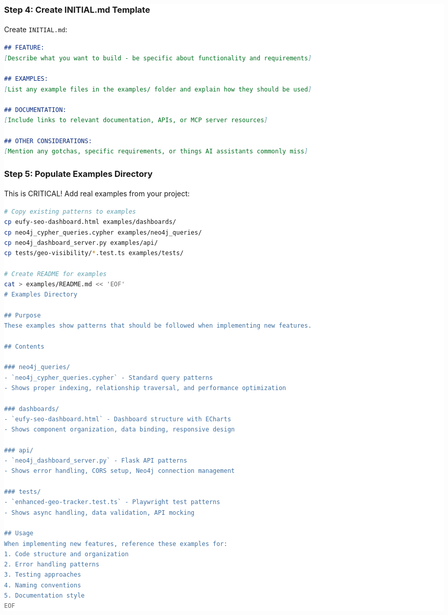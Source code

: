 ### Step 4: Create INITIAL.md Template

Create `INITIAL.md`:
```markdown
## FEATURE:
[Describe what you want to build - be specific about functionality and requirements]

## EXAMPLES:
[List any example files in the examples/ folder and explain how they should be used]

## DOCUMENTATION:
[Include links to relevant documentation, APIs, or MCP server resources]

## OTHER CONSIDERATIONS:
[Mention any gotchas, specific requirements, or things AI assistants commonly miss]
```

### Step 5: Populate Examples Directory

This is CRITICAL! Add real examples from your project:

```bash
# Copy existing patterns to examples
cp eufy-seo-dashboard.html examples/dashboards/
cp neo4j_cypher_queries.cypher examples/neo4j_queries/
cp neo4j_dashboard_server.py examples/api/
cp tests/geo-visibility/*.test.ts examples/tests/

# Create README for examples
cat > examples/README.md << 'EOF'
# Examples Directory

## Purpose
These examples show patterns that should be followed when implementing new features.

## Contents

### neo4j_queries/
- `neo4j_cypher_queries.cypher` - Standard query patterns
- Shows proper indexing, relationship traversal, and performance optimization

### dashboards/
- `eufy-seo-dashboard.html` - Dashboard structure with ECharts
- Shows component organization, data binding, responsive design

### api/
- `neo4j_dashboard_server.py` - Flask API patterns
- Shows error handling, CORS setup, Neo4j connection management

### tests/
- `enhanced-geo-tracker.test.ts` - Playwright test patterns
- Shows async handling, data validation, API mocking

## Usage
When implementing new features, reference these examples for:
1. Code structure and organization
2. Error handling patterns
3. Testing approaches
4. Naming conventions
5. Documentation style
EOF
```
